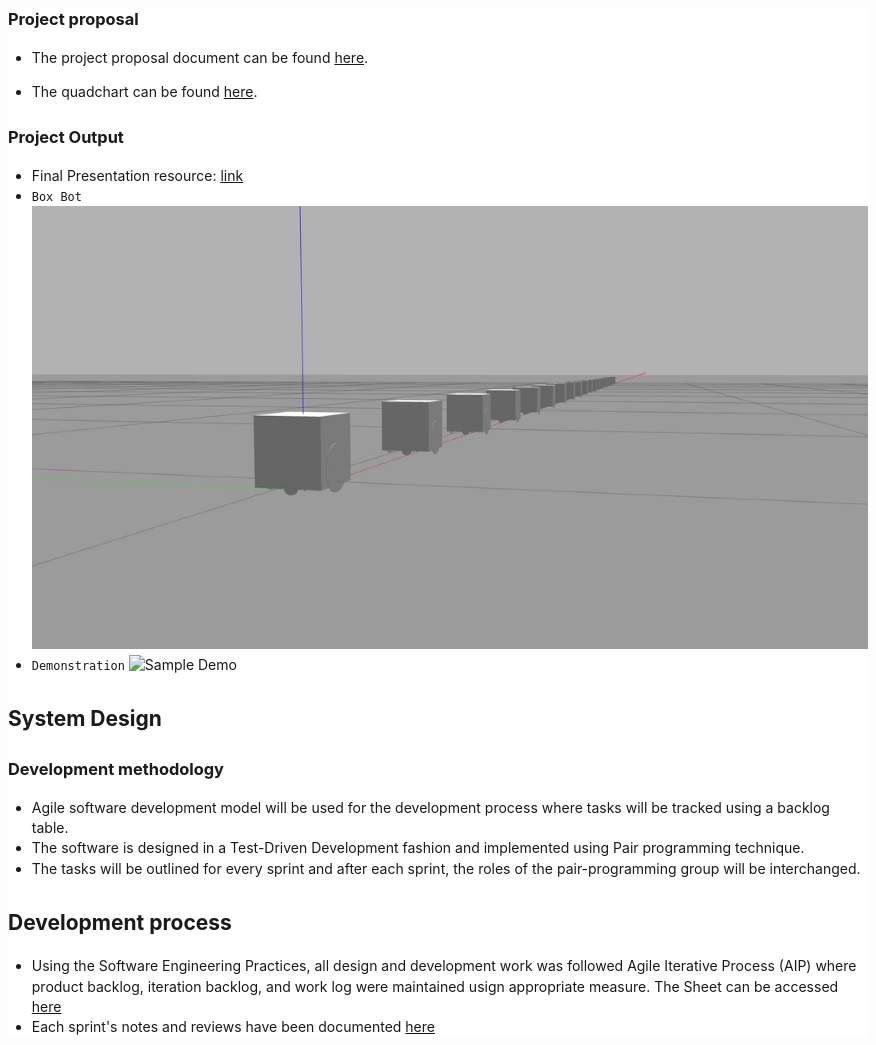 
### Project proposal

  - The project proposal document can be found [here](/assets/Kamikaze_Drones_Proposal.pdf).  

  - The quadchart can be found [here](/assets/Quadchart_phase0.pdf).  

### Project Output
- Final Presentation resource: [link](/assets/Final_Presentation.pdf)
- ```Box Bot``` ![Box Bot](/assets/demo/swarm.jpg)
- ```Demonstration``` ![Sample Demo](/assets/demo/demo.gif)  

## System Design

### Development methodology

  - Agile software development model will be used for the development process where tasks will be tracked using a backlog table.
  - The software is designed in a Test-Driven Development fashion and implemented using Pair programming technique.
  - The tasks will be outlined for every sprint and after each sprint, the roles of the pair-programming group will be interchanged.

## Development process
  - Using the Software Engineering Practices, all design and development work was followed Agile Iterative Process (AIP) where product backlog, iteration backlog, and work log were maintained usign appropriate measure. The Sheet can be accessed [here](https://docs.google.com/spreadsheets/d/1BQCqN5Qy6YmZE76j3XB-w8Y3W8QGNNPGS1bdCdOAWbg/edit#gid=0)
  - Each sprint's notes and reviews have been documented [here](https://docs.google.com/document/d/1rGsBwGwRbpP7cR_gu-ueWbK_iysQTQdyqjFzTM7u1lA/edit?usp=sharing)
  